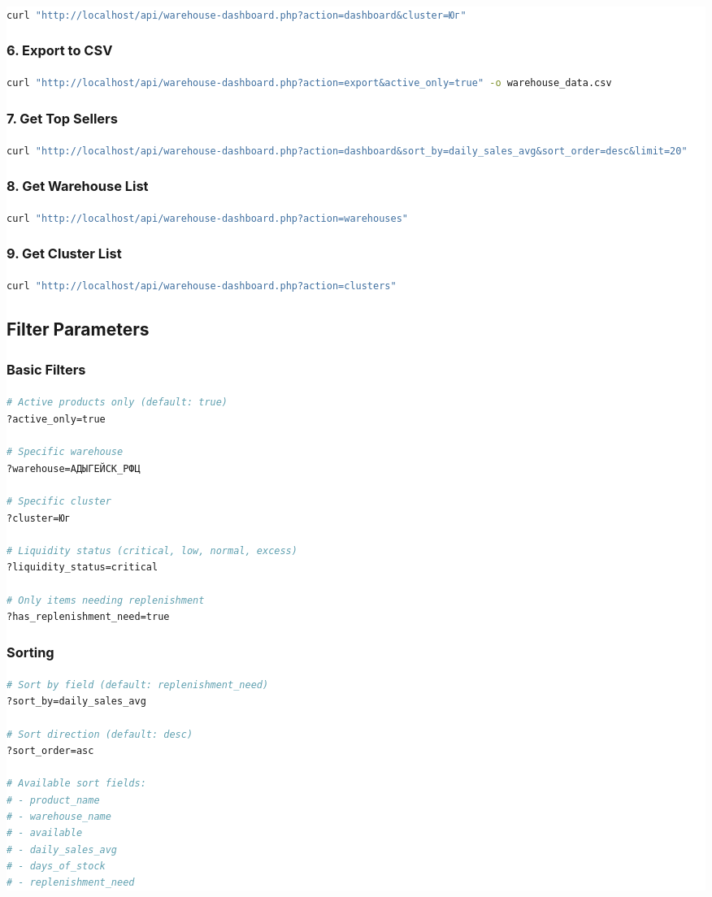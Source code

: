 ```bash
curl "http://localhost/api/warehouse-dashboard.php?action=dashboard&cluster=Юг"
```

### 6. Export to CSV

```bash
curl "http://localhost/api/warehouse-dashboard.php?action=export&active_only=true" -o warehouse_data.csv
```

### 7. Get Top Sellers

```bash
curl "http://localhost/api/warehouse-dashboard.php?action=dashboard&sort_by=daily_sales_avg&sort_order=desc&limit=20"
```

### 8. Get Warehouse List

```bash
curl "http://localhost/api/warehouse-dashboard.php?action=warehouses"
```

### 9. Get Cluster List

```bash
curl "http://localhost/api/warehouse-dashboard.php?action=clusters"
```

## Filter Parameters

### Basic Filters

```bash
# Active products only (default: true)
?active_only=true

# Specific warehouse
?warehouse=АДЫГЕЙСК_РФЦ

# Specific cluster
?cluster=Юг

# Liquidity status (critical, low, normal, excess)
?liquidity_status=critical

# Only items needing replenishment
?has_replenishment_need=true
```

### Sorting

```bash
# Sort by field (default: replenishment_need)
?sort_by=daily_sales_avg

# Sort direction (default: desc)
?sort_order=asc

# Available sort fields:
# - product_name
# - warehouse_name
# - available
# - daily_sales_avg
# - days_of_stock
# - replenishment_need
```